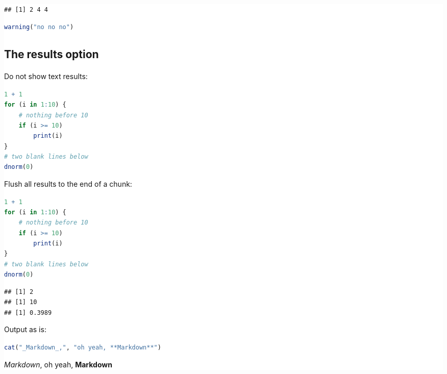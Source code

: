```{.chunk-output}
## [1] 2 4 4
```

```{.r .chunk-source}
warning("no no no")
```

## The results option

Do not show text results:


```{.r .chunk-source}
1 + 1
for (i in 1:10) {
    # nothing before 10
    if (i >= 10) 
        print(i)
}
# two blank lines below
dnorm(0)
```

Flush all results to the end of a chunk:


```{.r .chunk-source}
1 + 1
for (i in 1:10) {
    # nothing before 10
    if (i >= 10) 
        print(i)
}
# two blank lines below
dnorm(0)
```

```{.chunk-output}
## [1] 2
## [1] 10
## [1] 0.3989
```

Output as is:


```{.r .chunk-source}
cat("_Markdown_,", "oh yeah, **Markdown**")
```

_Markdown_, oh yeah, **Markdown**

